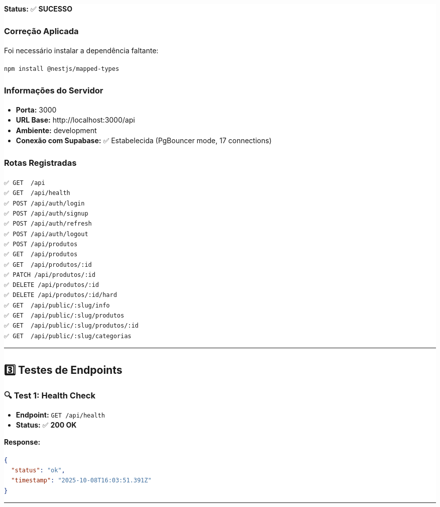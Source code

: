 **Status:** ✅ **SUCESSO**

### Correção Aplicada

Foi necessário instalar a dependência faltante:
```bash
npm install @nestjs/mapped-types
```

### Informações do Servidor

- **Porta:** 3000
- **URL Base:** http://localhost:3000/api
- **Ambiente:** development
- **Conexão com Supabase:** ✅ Estabelecida (PgBouncer mode, 17 connections)

### Rotas Registradas

```
✅ GET  /api
✅ GET  /api/health
✅ POST /api/auth/login
✅ POST /api/auth/signup
✅ POST /api/auth/refresh
✅ POST /api/auth/logout
✅ POST /api/produtos
✅ GET  /api/produtos
✅ GET  /api/produtos/:id
✅ PATCH /api/produtos/:id
✅ DELETE /api/produtos/:id
✅ DELETE /api/produtos/:id/hard
✅ GET  /api/public/:slug/info
✅ GET  /api/public/:slug/produtos
✅ GET  /api/public/:slug/produtos/:id
✅ GET  /api/public/:slug/categorias
```

---

## 3️⃣ Testes de Endpoints

### 🔍 Test 1: Health Check
- **Endpoint:** `GET /api/health`
- **Status:** ✅ **200 OK**

**Response:**
```json
{
  "status": "ok",
  "timestamp": "2025-10-08T16:03:51.391Z"
}
```

---